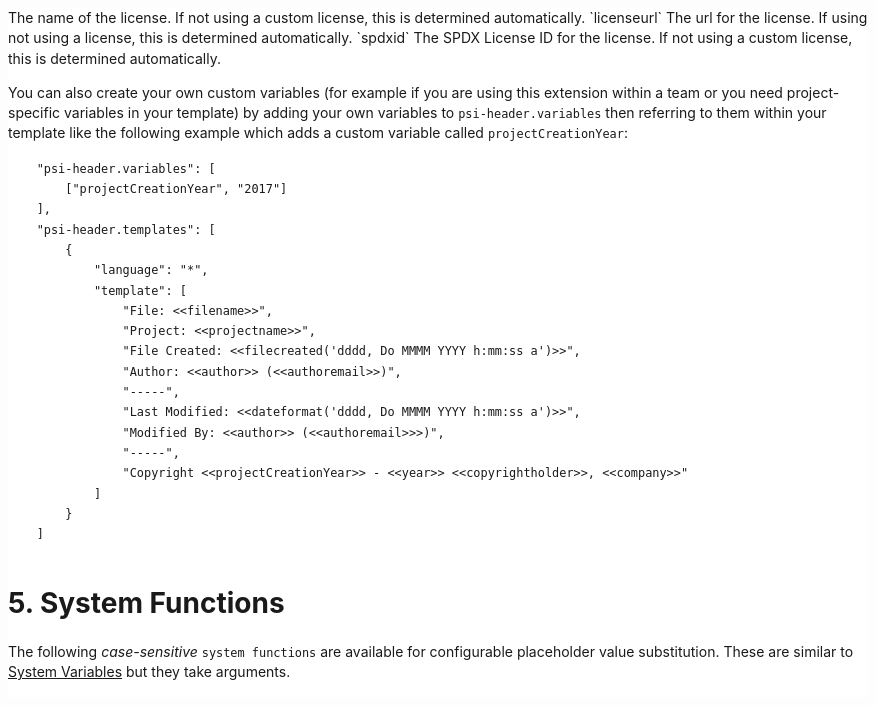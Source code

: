 <td>The name of the license. If not using a custom license, this is determined automatically.</td>

</tr>

<tr>

<td>`licenseurl`</td>

<td>The url for the license. If using not using a license, this is determined automatically.</td>

</tr>

<tr>

<td>`spdxid`</td>

<td>The SPDX License ID for the license. If not using a custom license, this is determined automatically.</td>

</tr>

</tbody>

</table>

You can also create your own custom variables (for example if you are using this extension within a team or you need project-specific variables in your template) by adding your own variables to `psi-header.variables` then referring to them within your template like the following example which adds a custom variable called `projectCreationYear`:

    	"psi-header.variables": [
    		["projectCreationYear", "2017"]
    	],
    	"psi-header.templates": [
    		{
    			"language": "*",
    			"template": [
    				"File: <<filename>>",
    				"Project: <<projectname>>",
    				"File Created: <<filecreated('dddd, Do MMMM YYYY h:mm:ss a')>>",
    				"Author: <<author>> (<<authoremail>>)",
    				"-----",
    				"Last Modified: <<dateformat('dddd, Do MMMM YYYY h:mm:ss a')>>",
    				"Modified By: <<author>> (<<authoremail>>>)",
    				"-----",
    				"Copyright <<projectCreationYear>> - <<year>> <<copyrightholder>>, <<company>>"
    			]
    		}
    	]

# 5. System Functions

The following _case-sensitive_ `system functions` are available for configurable placeholder value substitution. These are similar to [System Variables](#system-variables) but they take arguments.

<table>
